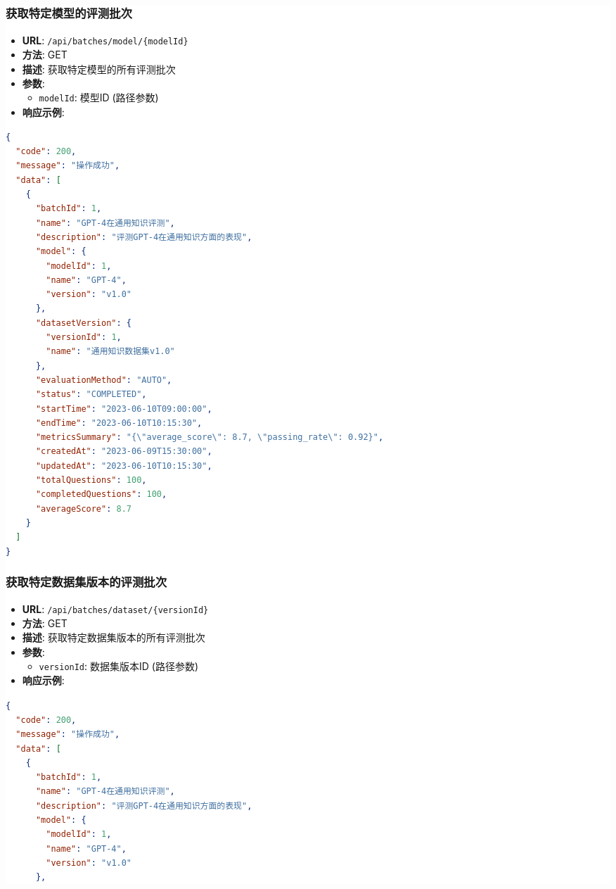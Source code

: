 ### 获取特定模型的评测批次

- **URL**: `/api/batches/model/{modelId}`
- **方法**: GET
- **描述**: 获取特定模型的所有评测批次
- **参数**:
  - `modelId`: 模型ID (路径参数)
- **响应示例**:

```json
{
  "code": 200,
  "message": "操作成功",
  "data": [
    {
      "batchId": 1,
      "name": "GPT-4在通用知识评测",
      "description": "评测GPT-4在通用知识方面的表现",
      "model": {
        "modelId": 1,
        "name": "GPT-4",
        "version": "v1.0"
      },
      "datasetVersion": {
        "versionId": 1,
        "name": "通用知识数据集v1.0"
      },
      "evaluationMethod": "AUTO",
      "status": "COMPLETED",
      "startTime": "2023-06-10T09:00:00",
      "endTime": "2023-06-10T10:15:30",
      "metricsSummary": "{\"average_score\": 8.7, \"passing_rate\": 0.92}",
      "createdAt": "2023-06-09T15:30:00",
      "updatedAt": "2023-06-10T10:15:30",
      "totalQuestions": 100,
      "completedQuestions": 100,
      "averageScore": 8.7
    }
  ]
}
```

### 获取特定数据集版本的评测批次

- **URL**: `/api/batches/dataset/{versionId}`
- **方法**: GET
- **描述**: 获取特定数据集版本的所有评测批次
- **参数**:
  - `versionId`: 数据集版本ID (路径参数)
- **响应示例**:

```json
{
  "code": 200,
  "message": "操作成功",
  "data": [
    {
      "batchId": 1,
      "name": "GPT-4在通用知识评测",
      "description": "评测GPT-4在通用知识方面的表现",
      "model": {
        "modelId": 1,
        "name": "GPT-4",
        "version": "v1.0"
      },
```